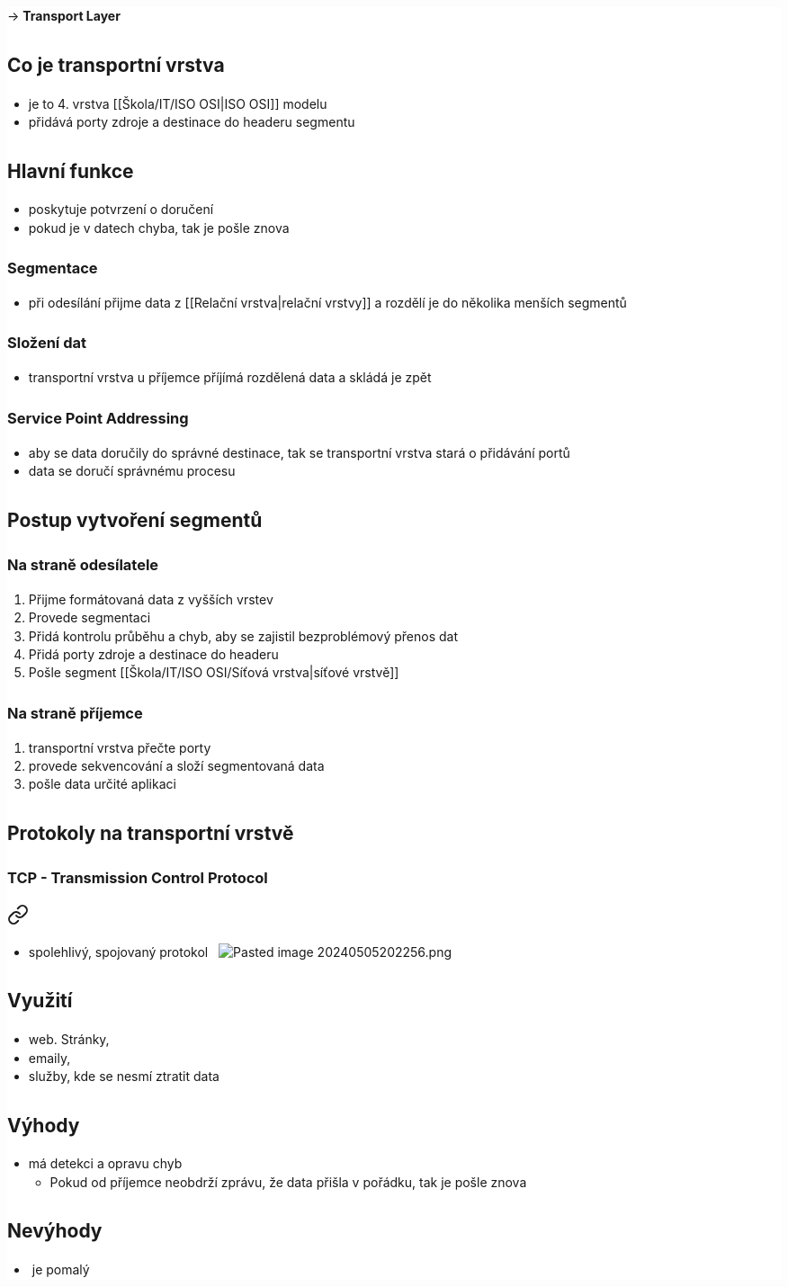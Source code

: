 


-> **Transport Layer**
## Co je transportní vrstva
- je to 4. vrstva [[Škola/IT/ISO OSI\|ISO OSI]] modelu
- přidává porty zdroje a destinace do headeru segmentu
## Hlavní funkce
- poskytuje potvrzení o doručení
- pokud je v datech chyba, tak je pošle znova
### Segmentace
- při odesílání přijme data z [[Relační vrstva\|relační vrstvy]] a rozdělí je do několika menších segmentů
### Složení dat
- transportní vrstva u příjemce příjímá rozdělená data a skládá je zpět
### Service Point Addressing
- aby se data doručily do správné destinace, tak se transportní vrstva stará o přidávání portů
- data se doručí správnému procesu
## Postup vytvoření segmentů
### Na straně odesílatele
1. Přijme formátovaná data z vyšších vrstev
2. Provede segmentaci
3. Přidá kontrolu průběhu a chyb, aby se zajistil bezproblémový přenos dat
4. Přidá porty zdroje a destinace do headeru
5. Pošle segment [[Škola/IT/ISO OSI/Síťová vrstva\|síťové vrstvě]]
### Na straně příjemce
1. transportní vrstva přečte porty
2. provede sekvencování a složí segmentovaná data
3. pošle data určité aplikaci
## Protokoly na transportní vrstvě
### TCP - Transmission Control Protocol

<div class="transclusion internal-embed is-loaded"><a class="markdown-embed-link" href="/skola/it/protokoly/tcp/" aria-label="Open link"><svg xmlns="http://www.w3.org/2000/svg" width="24" height="24" viewBox="0 0 24 24" fill="none" stroke="currentColor" stroke-width="2" stroke-linecap="round" stroke-linejoin="round" class="svg-icon lucide-link"><path d="M10 13a5 5 0 0 0 7.54.54l3-3a5 5 0 0 0-7.07-7.07l-1.72 1.71"></path><path d="M14 11a5 5 0 0 0-7.54-.54l-3 3a5 5 0 0 0 7.07 7.07l1.71-1.71"></path></svg></a><div class="markdown-embed">




- spolehlivý, spojovaný protokol  
![Pasted image 20240505202256.png](/img/user/Images/Pasted%20image%2020240505202256.png)
## Využití
 - web. Stránky, 
 - emaily, 
 - služby, kde se nesmí ztratit data 
## Výhody
- má detekci a opravu chyb
	- Pokud od příjemce neobdrží zprávu, že data přišla v pořádku, tak je pošle znova
## Nevýhody
-  je pomalý
